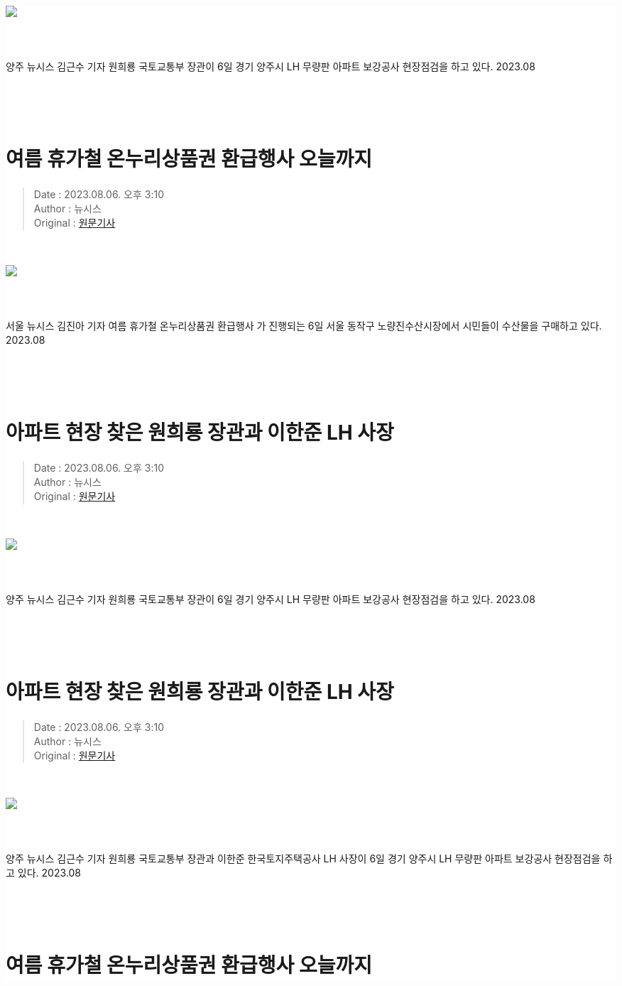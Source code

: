 <img src="https://imgnews.pstatic.net/image/003/2023/08/06/NISI20230806_0019986599_web_20230806150941_20230806151024091.jpg?type=w647" id="img1"></img>  
<br/><br/>  
  
양주 뉴시스 김근수 기자 원희룡 국토교통부 장관이 6일 경기 양주시 LH 무량판 아파트 보강공사 현장점검을 하고 있다. 2023.08  
<br/><br/><br/>  

  
# 여름 휴가철 온누리상품권 환급행사 오늘까지  
  
> Date : 2023.08.06. 오후 3:10  
> Author : 뉴시스  
> Original : [원문기사](https://n.news.naver.com/mnews/article/003/0012016024?sid=101)  
<br/>  
  
<img src="https://imgnews.pstatic.net/image/003/2023/08/06/NISI20230806_0019986596_web_20230806150824_20230806151020322.jpg?type=w647" id="img1"></img>  
<br/><br/>  
  
서울 뉴시스 김진아 기자 여름 휴가철 온누리상품권 환급행사 가 진행되는 6일 서울 동작구 노량진수산시장에서 시민들이 수산물을 구매하고 있다. 2023.08  
<br/><br/><br/>  

  
# 아파트 현장 찾은 원희룡 장관과 이한준 LH 사장  
  
> Date : 2023.08.06. 오후 3:10  
> Author : 뉴시스  
> Original : [원문기사](https://n.news.naver.com/mnews/article/003/0012016022?sid=101)  
<br/>  
  
<img src="https://imgnews.pstatic.net/image/003/2023/08/06/NISI20230806_0019986598_web_20230806150824_20230806151016298.jpg?type=w647" id="img1"></img>  
<br/><br/>  
  
양주 뉴시스 김근수 기자 원희룡 국토교통부 장관이 6일 경기 양주시 LH 무량판 아파트 보강공사 현장점검을 하고 있다. 2023.08  
<br/><br/><br/>  

  
# 아파트 현장 찾은 원희룡 장관과 이한준 LH 사장  
  
> Date : 2023.08.06. 오후 3:10  
> Author : 뉴시스  
> Original : [원문기사](https://n.news.naver.com/mnews/article/003/0012016021?sid=101)  
<br/>  
  
<img src="https://imgnews.pstatic.net/image/003/2023/08/06/NISI20230806_0019986586_web_20230806150824_20230806151014558.jpg?type=w647" id="img1"></img>  
<br/><br/>  
  
양주 뉴시스 김근수 기자 원희룡 국토교통부 장관과 이한준 한국토지주택공사 LH 사장이 6일 경기 양주시 LH 무량판 아파트 보강공사 현장점검을 하고 있다. 2023.08  
<br/><br/><br/>  

  
# 여름 휴가철 온누리상품권 환급행사 오늘까지  
  